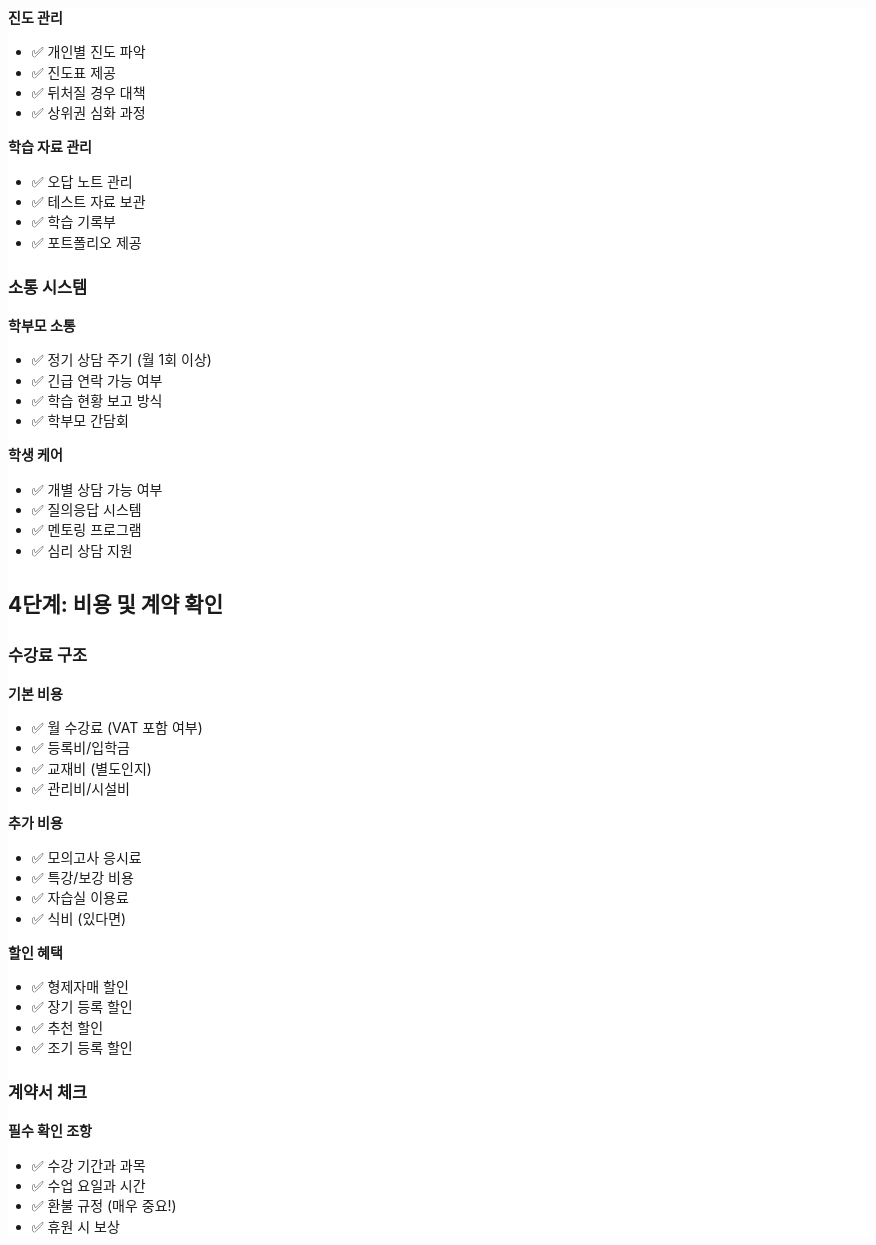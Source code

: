 **진도 관리**
- ✅ 개인별 진도 파악
- ✅ 진도표 제공
- ✅ 뒤처질 경우 대책
- ✅ 상위권 심화 과정

**학습 자료 관리**
- ✅ 오답 노트 관리
- ✅ 테스트 자료 보관
- ✅ 학습 기록부
- ✅ 포트폴리오 제공

### 소통 시스템

**학부모 소통**
- ✅ 정기 상담 주기 (월 1회 이상)
- ✅ 긴급 연락 가능 여부
- ✅ 학습 현황 보고 방식
- ✅ 학부모 간담회

**학생 케어**
- ✅ 개별 상담 가능 여부
- ✅ 질의응답 시스템
- ✅ 멘토링 프로그램
- ✅ 심리 상담 지원

## 4단계: 비용 및 계약 확인

### 수강료 구조

**기본 비용**
- ✅ 월 수강료 (VAT 포함 여부)
- ✅ 등록비/입학금
- ✅ 교재비 (별도인지)
- ✅ 관리비/시설비

**추가 비용**
- ✅ 모의고사 응시료
- ✅ 특강/보강 비용
- ✅ 자습실 이용료
- ✅ 식비 (있다면)

**할인 혜택**
- ✅ 형제자매 할인
- ✅ 장기 등록 할인
- ✅ 추천 할인
- ✅ 조기 등록 할인

### 계약서 체크

**필수 확인 조항**
- ✅ 수강 기간과 과목
- ✅ 수업 요일과 시간
- ✅ 환불 규정 (매우 중요!)
- ✅ 휴원 시 보상
